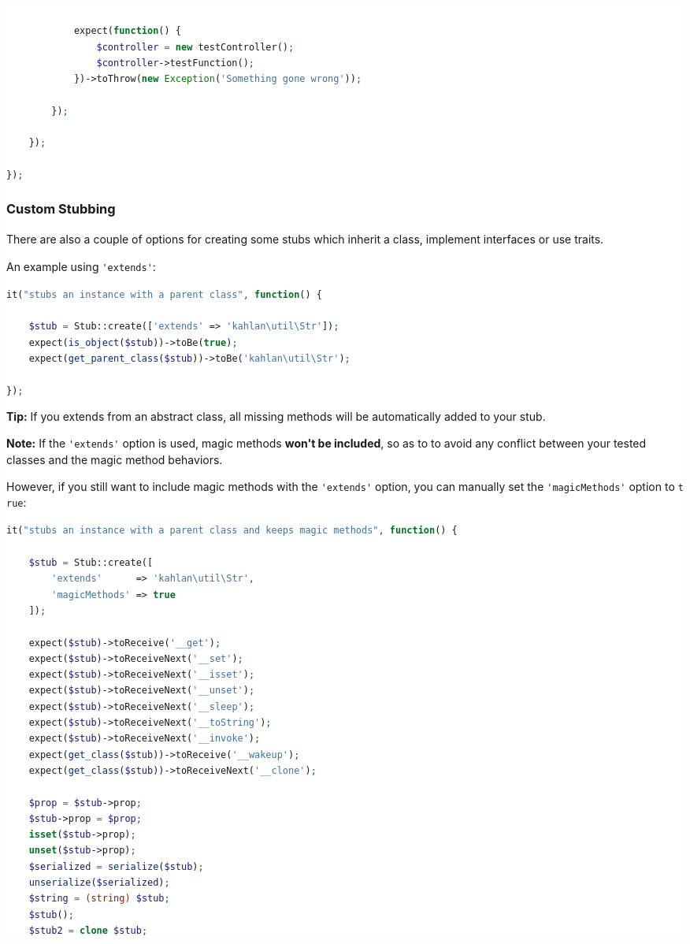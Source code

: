 ```php

            expect(function() {
                $controller = new testController();
                $controller->testFunction();
            })->toThrow(new Exception('Something gone wrong'));

        });

    });

});
```

### <a name="custom-stubbing"></a>Custom Stubbing

There are also a couple of options for creating some stubs which inherit a class, implement interfaces or use traits.

An example using `'extends'`:

```php
it("stubs an instance with a parent class", function() {

    $stub = Stub::create(['extends' => 'kahlan\util\Str']);
    expect(is_object($stub))->toBe(true);
    expect(get_parent_class($stub))->toBe('kahlan\util\Str');

});
```
**Tip:** If you extends from an abstract class, all missing methods will be automatically added to your stub.

**Note:** If the `'extends'` option is used, magic methods **won't be included**, so as to to avoid any conflict between your tested classes and the magic method behaviors.

However, if you still want to include magic methods with the `'extends'` option, you can manually set the `'magicMethods'` option to `true`:

```php
it("stubs an instance with a parent class and keeps magic methods", function() {

    $stub = Stub::create([
        'extends'      => 'kahlan\util\Str',
        'magicMethods' => true
    ]);

    expect($stub)->toReceive('__get');
    expect($stub)->toReceiveNext('__set');
    expect($stub)->toReceiveNext('__isset');
    expect($stub)->toReceiveNext('__unset');
    expect($stub)->toReceiveNext('__sleep');
    expect($stub)->toReceiveNext('__toString');
    expect($stub)->toReceiveNext('__invoke');
    expect(get_class($stub))->toReceive('__wakeup');
    expect(get_class($stub))->toReceiveNext('__clone');

    $prop = $stub->prop;
    $stub->prop = $prop;
    isset($stub->prop);
    unset($stub->prop);
    $serialized = serialize($stub);
    unserialize($serialized);
    $string = (string) $stub;
    $stub();
    $stub2 = clone $stub;

```